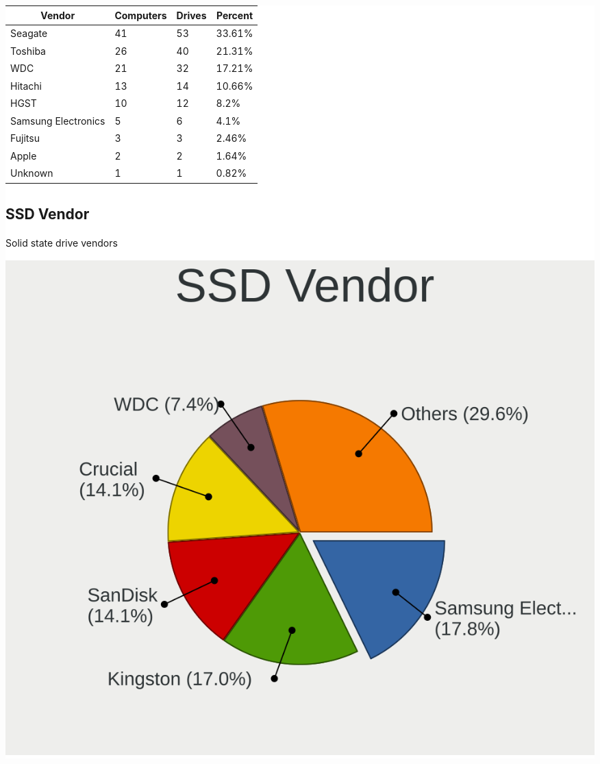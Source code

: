 
| Vendor              | Computers | Drives | Percent |
|---------------------|-----------|--------|---------|
| Seagate             | 41        | 53     | 33.61%  |
| Toshiba             | 26        | 40     | 21.31%  |
| WDC                 | 21        | 32     | 17.21%  |
| Hitachi             | 13        | 14     | 10.66%  |
| HGST                | 10        | 12     | 8.2%    |
| Samsung Electronics | 5         | 6      | 4.1%    |
| Fujitsu             | 3         | 3      | 2.46%   |
| Apple               | 2         | 2      | 1.64%   |
| Unknown             | 1         | 1      | 0.82%   |

SSD Vendor
----------

Solid state drive vendors

![SSD Vendor](./All/images/pie_chart/drive_ssd_vendor.svg)
